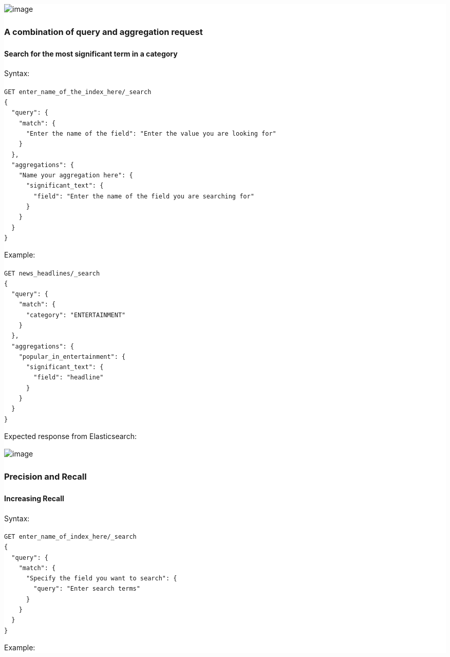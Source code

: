 ![image](https://user-images.githubusercontent.com/60980933/105434428-cc361900-5c18-11eb-9db7-e7441ac5a1ac.png)

### A combination of query and aggregation request

#### Search for the most significant term in a category

Syntax:
```
GET enter_name_of_the_index_here/_search
{
  "query": {
    "match": {
      "Enter the name of the field": "Enter the value you are looking for"
    }
  },
  "aggregations": {
    "Name your aggregation here": {
      "significant_text": {
        "field": "Enter the name of the field you are searching for"
      }
    }
  }
}
```
Example:
```
GET news_headlines/_search
{
  "query": {
    "match": {
      "category": "ENTERTAINMENT"
    }
  },
  "aggregations": {
    "popular_in_entertainment": {
      "significant_text": {
        "field": "headline"
      }
    }
  }
}
```
Expected response from Elasticsearch:

![image](https://user-images.githubusercontent.com/60980933/105541764-7c595f80-5cb5-11eb-86e7-ffa44ba18d74.png)

### Precision and Recall

#### Increasing Recall

Syntax:
```
GET enter_name_of_index_here/_search
{
  "query": {
    "match": {
      "Specify the field you want to search": {
        "query": "Enter search terms"
      }
    }
  }
}
```
Example:
```
```